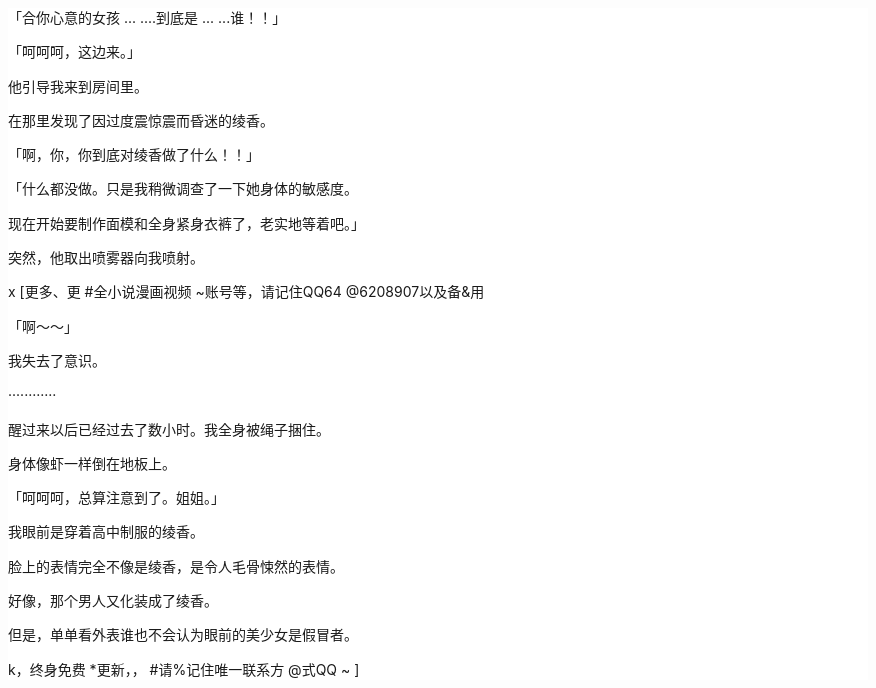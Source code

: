 

「合你心意的女孩 ... ....到底是 ... ...谁！！」



「呵呵呵，这边来。」



他引导我来到房间里。



在那里发现了因过度震惊震而昏迷的绫香。



「啊，你，你到底对绫香做了什么！！」



「什么都没做。只是我稍微调查了一下她身体的敏感度。



现在开始要制作面模和全身紧身衣裤了，老实地等着吧。」



突然，他取出喷雾器向我喷射。

x [更多、更 #全小说漫画视频 ~账号等，请记住QQ64 @6208907以及备&用



「啊～～」



我失去了意识。



············



醒过来以后已经过去了数小时。我全身被绳子捆住。



身体像虾一样倒在地板上。



「呵呵呵，总算注意到了。姐姐。」



我眼前是穿着高中制服的绫香。



脸上的表情完全不像是绫香，是令人毛骨悚然的表情。



好像，那个男人又化装成了绫香。



但是，单单看外表谁也不会认为眼前的美少女是假冒者。



k，终身免费 *更新，， #请%记住唯一联系方 @式QQ ~ ]
